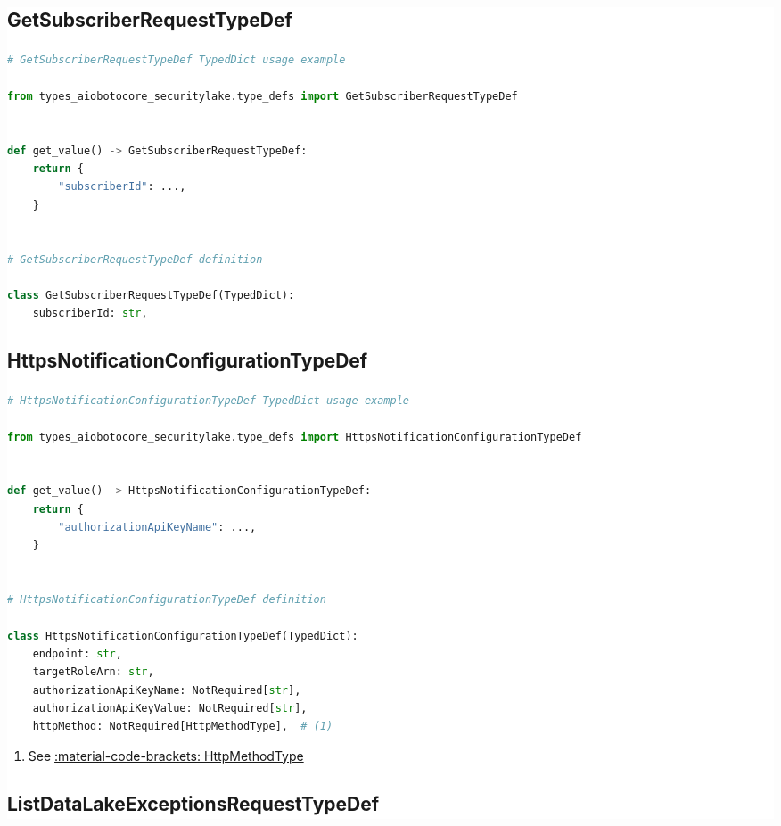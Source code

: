 ```python
```


## GetSubscriberRequestTypeDef

```python
# GetSubscriberRequestTypeDef TypedDict usage example

from types_aiobotocore_securitylake.type_defs import GetSubscriberRequestTypeDef


def get_value() -> GetSubscriberRequestTypeDef:
    return {
        "subscriberId": ...,
    }


# GetSubscriberRequestTypeDef definition

class GetSubscriberRequestTypeDef(TypedDict):
    subscriberId: str,
```


## HttpsNotificationConfigurationTypeDef

```python
# HttpsNotificationConfigurationTypeDef TypedDict usage example

from types_aiobotocore_securitylake.type_defs import HttpsNotificationConfigurationTypeDef


def get_value() -> HttpsNotificationConfigurationTypeDef:
    return {
        "authorizationApiKeyName": ...,
    }


# HttpsNotificationConfigurationTypeDef definition

class HttpsNotificationConfigurationTypeDef(TypedDict):
    endpoint: str,
    targetRoleArn: str,
    authorizationApiKeyName: NotRequired[str],
    authorizationApiKeyValue: NotRequired[str],
    httpMethod: NotRequired[HttpMethodType],  # (1)
```

1. See [:material-code-brackets: HttpMethodType](./literals.md#httpmethodtype)

## ListDataLakeExceptionsRequestTypeDef
